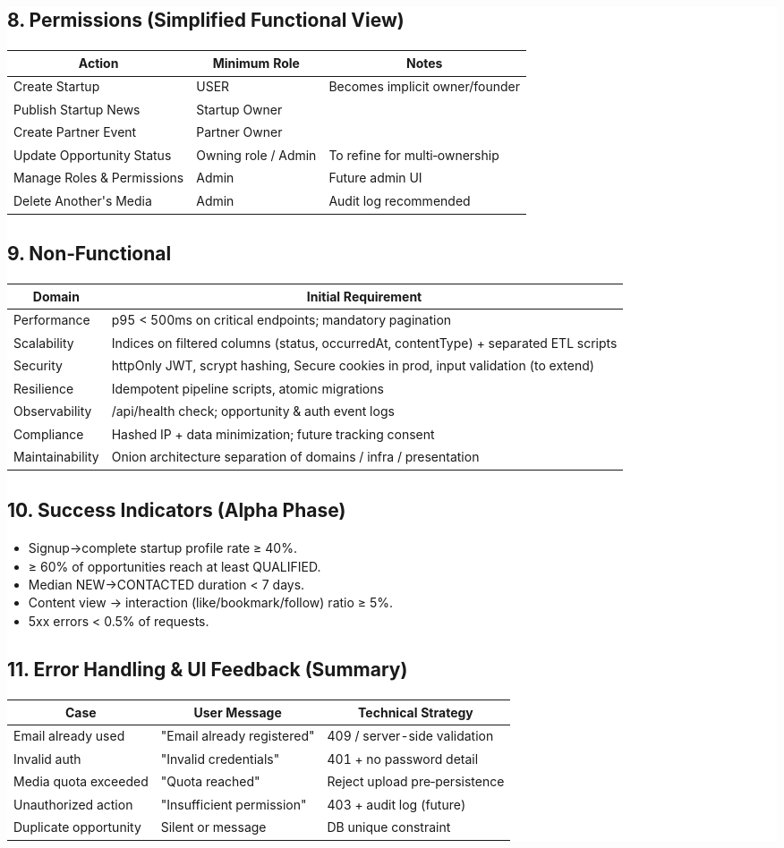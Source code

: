 ## 8. Permissions (Simplified Functional View)
| Action | Minimum Role | Notes |
|--------|--------------|-------|
| Create Startup | USER | Becomes implicit owner/founder |
| Publish Startup News | Startup Owner | |
| Create Partner Event | Partner Owner | |
| Update Opportunity Status | Owning role / Admin | To refine for multi‑ownership |
| Manage Roles & Permissions | Admin | Future admin UI |
| Delete Another's Media | Admin | Audit log recommended |

## 9. Non‑Functional
| Domain | Initial Requirement |
|--------|---------------------|
| Performance | p95 < 500ms on critical endpoints; mandatory pagination |
| Scalability | Indices on filtered columns (status, occurredAt, contentType) + separated ETL scripts |
| Security | httpOnly JWT, scrypt hashing, Secure cookies in prod, input validation (to extend) |
| Resilience | Idempotent pipeline scripts, atomic migrations |
| Observability | /api/health check; opportunity & auth event logs |
| Compliance | Hashed IP + data minimization; future tracking consent |
| Maintainability | Onion architecture separation of domains / infra / presentation |

## 10. Success Indicators (Alpha Phase)
- Signup→complete startup profile rate ≥ 40%.
- ≥ 60% of opportunities reach at least QUALIFIED.
- Median NEW→CONTACTED duration < 7 days.
- Content view → interaction (like/bookmark/follow) ratio ≥ 5%.
- 5xx errors < 0.5% of requests.

## 11. Error Handling & UI Feedback (Summary)
| Case | User Message | Technical Strategy |
|------|--------------|--------------------|
| Email already used | "Email already registered" | 409 / server-side validation |
| Invalid auth | "Invalid credentials" | 401 + no password detail |
| Media quota exceeded | "Quota reached" | Reject upload pre‑persistence |
| Unauthorized action | "Insufficient permission" | 403 + audit log (future) |
| Duplicate opportunity | Silent or message | DB unique constraint |
